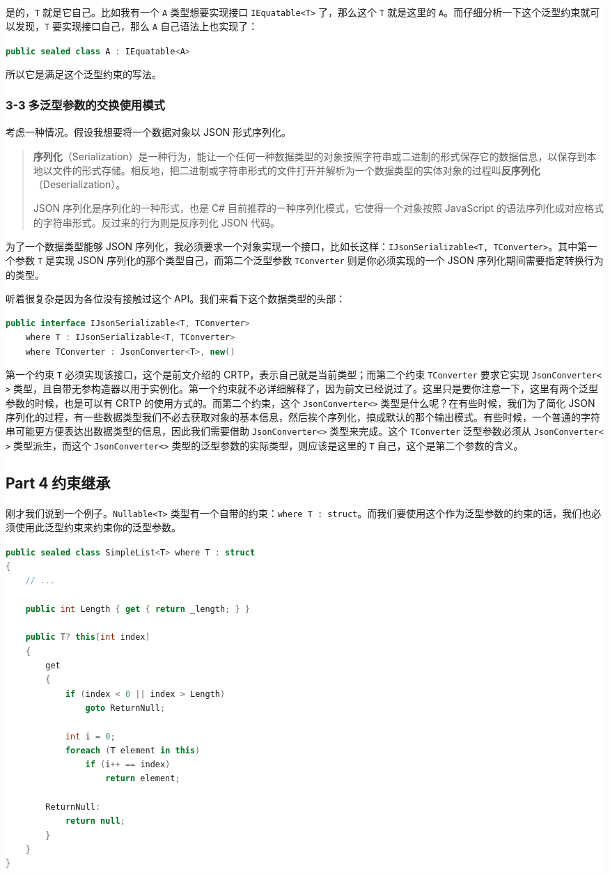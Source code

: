 是的，`T` 就是它自己。比如我有一个 `A` 类型想要实现接口 `IEquatable<T>` 了，那么这个 `T` 就是这里的 `A`。而仔细分析一下这个泛型约束就可以发现，`T` 要实现接口自己，那么 `A` 自己语法上也实现了：

```csharp
public sealed class A : IEquatable<A>
```

所以它是满足这个泛型约束的写法。

### 3-3 多泛型参数的交换使用模式

考虑一种情况。假设我想要将一个数据对象以 JSON 形式序列化。

> **序列化**（Serialization）是一种行为，能让一个任何一种数据类型的对象按照字符串或二进制的形式保存它的数据信息，以保存到本地以文件的形式存储。相反地，把二进制或字符串形式的文件打开并解析为一个数据类型的实体对象的过程叫**反序列化**（Deserialization）。
>
> JSON 序列化是序列化的一种形式，也是 C# 目前推荐的一种序列化模式，它使得一个对象按照 JavaScript 的语法序列化成对应格式的字符串形式。反过来的行为则是反序列化 JSON 代码。

为了一个数据类型能够 JSON 序列化，我必须要求一个对象实现一个接口，比如长这样：`IJsonSerializable<T, TConverter>`。其中第一个参数 `T` 是实现 JSON 序列化的那个类型自己，而第二个泛型参数 `TConverter` 则是你必须实现的一个 JSON 序列化期间需要指定转换行为的类型。

听着很复杂是因为各位没有接触过这个 API。我们来看下这个数据类型的头部：

```csharp
public interface IJsonSerializable<T, TConverter>
    where T : IJsonSerializable<T, TConverter>
    where TConverter : JsonConverter<T>, new()
```

第一个约束 `T` 必须实现该接口，这个是前文介绍的 CRTP，表示自己就是当前类型；而第二个约束 `TConverter` 要求它实现 `JsonConverter<>` 类型，且自带无参构造器以用于实例化。第一个约束就不必详细解释了，因为前文已经说过了。这里只是要你注意一下，这里有两个泛型参数的时候，也是可以有 CRTP 的使用方式的。而第二个约束，这个 `JsonConverter<>` 类型是什么呢？在有些时候，我们为了简化 JSON 序列化的过程，有一些数据类型我们不必去获取对象的基本信息，然后挨个序列化，搞成默认的那个输出模式。有些时候，一个普通的字符串可能更方便表达出数据类型的信息，因此我们需要借助 `JsonConverter<>` 类型来完成。这个 `TConverter` 泛型参数必须从 `JsonConverter<>` 类型派生，而这个 `JsonConverter<>` 类型的泛型参数的实际类型，则应该是这里的 `T` 自己，这个是第二个参数的含义。

## Part 4 约束继承

刚才我们说到一个例子。`Nullable<T>` 类型有一个自带的约束：`where T : struct`。而我们要使用这个作为泛型参数的约束的话，我们也必须使用此泛型约束来约束你的泛型参数。

```csharp
public sealed class SimpleList<T> where T : struct
{
    // ...

    public int Length { get { return _length; } }

    public T? this[int index]
    {
        get
        {
            if (index < 0 || index > Length)
                goto ReturnNull;

            int i = 0;
            foreach (T element in this)
                if (i++ == index)
                    return element;

        ReturnNull:
            return null;
        }
    }
}
```
